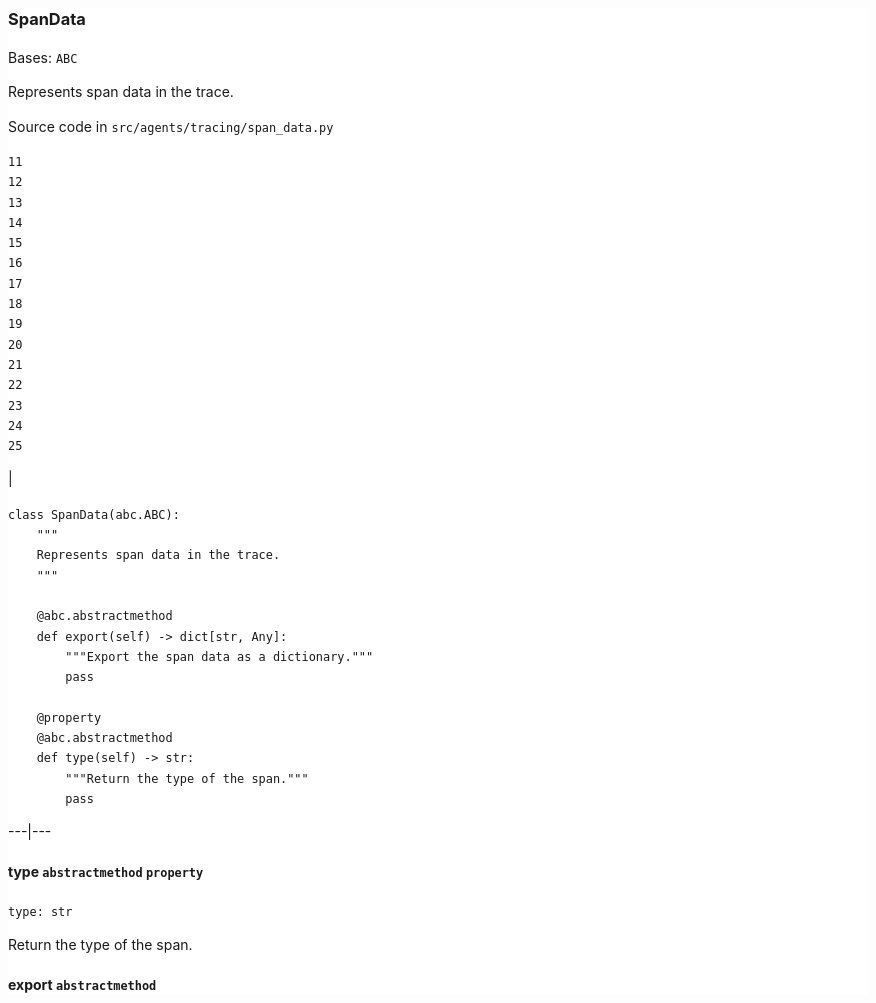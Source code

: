 ###  SpanData

Bases: `ABC`

Represents span data in the trace.

Source code in `src/agents/tracing/span_data.py`
    
    
    11
    12
    13
    14
    15
    16
    17
    18
    19
    20
    21
    22
    23
    24
    25

| 
    
    
    class SpanData(abc.ABC):
        """
        Represents span data in the trace.
        """
    
        @abc.abstractmethod
        def export(self) -> dict[str, Any]:
            """Export the span data as a dictionary."""
            pass
    
        @property
        @abc.abstractmethod
        def type(self) -> str:
            """Return the type of the span."""
            pass
      
  
---|---  
  
####  type `abstractmethod` `property`
    
    
    type: str
    

Return the type of the span.

####  export `abstractmethod`
    